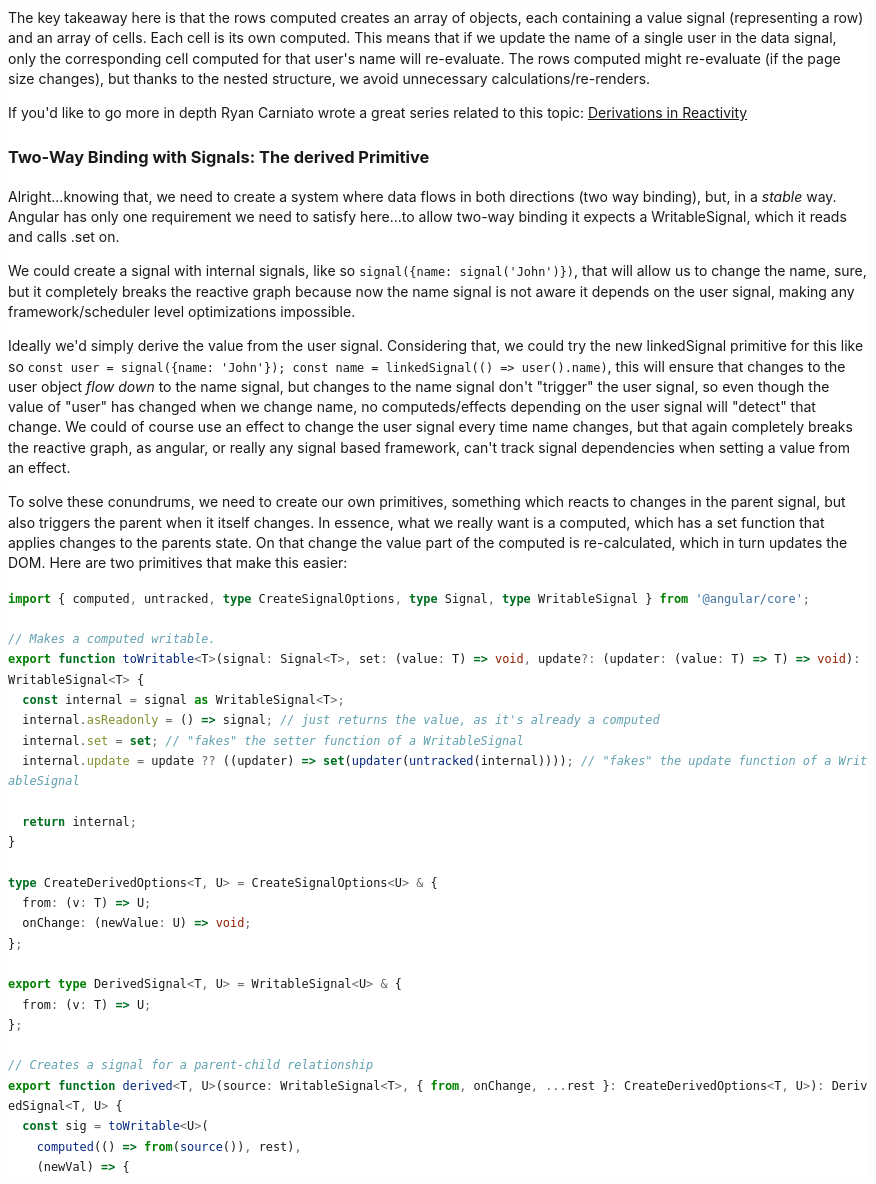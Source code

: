 The key takeaway here is that the rows computed creates an array of objects, each containing a value signal (representing a row) and an array of cells. Each cell is its own computed. This means that if we update the name of a single user in the data signal, only the corresponding cell computed for that user's name will re-evaluate. The rows computed might re-evaluate (if the page size changes), but thanks to the nested structure, we avoid unnecessary calculations/re-renders.

If you'd like to go more in depth Ryan Carniato wrote a great series related to this topic: [Derivations in Reactivity](https://dev.to/this-is-learning/derivations-in-reactivity-4fo1)

### Two-Way Binding with Signals: The derived Primitive

Alright...knowing that, we need to create a system where data flows in both directions (two way binding), but, in a _stable_ way. Angular has only one requirement we need to satisfy here...to allow two-way binding it expects a WritableSignal, which it reads and calls .set on.

We could create a signal with internal signals, like so `signal({name: signal('John')})`, that will allow us to change the name, sure, but it completely breaks the reactive graph because now the name signal is not aware it depends on the user signal, making any framework/scheduler level optimizations impossible.

Ideally we'd simply derive the value from the user signal. Considering that, we could try the new linkedSignal primitive for this like so `const user = signal({name: 'John'}); const name = linkedSignal(() => user().name)`, this will ensure that changes to the user object _flow down_ to the name signal, but changes to the name signal don't "trigger" the user signal, so even though the value of "user" has changed when we change name, no computeds/effects depending on the user signal will "detect" that change. We could of course use an effect to change the user signal every time name changes, but that again completely breaks the reactive graph, as angular, or really any signal based framework, can't track signal dependencies when setting a value from an effect.

To solve these conundrums, we need to create our own primitives, something which reacts to changes in the parent signal, but also triggers the parent when it itself changes. In essence, what we really want is a computed, which has a set function that applies changes to the parents state. On that change the value part of the computed is re-calculated, which in turn updates the DOM. Here are two primitives that make this easier:

```typescript
import { computed, untracked, type CreateSignalOptions, type Signal, type WritableSignal } from '@angular/core';

// Makes a computed writable.
export function toWritable<T>(signal: Signal<T>, set: (value: T) => void, update?: (updater: (value: T) => T) => void): WritableSignal<T> {
  const internal = signal as WritableSignal<T>;
  internal.asReadonly = () => signal; // just returns the value, as it's already a computed
  internal.set = set; // "fakes" the setter function of a WritableSignal
  internal.update = update ?? ((updater) => set(updater(untracked(internal)))); // "fakes" the update function of a WritableSignal

  return internal;
}

type CreateDerivedOptions<T, U> = CreateSignalOptions<U> & {
  from: (v: T) => U;
  onChange: (newValue: U) => void;
};

export type DerivedSignal<T, U> = WritableSignal<U> & {
  from: (v: T) => U;
};

// Creates a signal for a parent-child relationship
export function derived<T, U>(source: WritableSignal<T>, { from, onChange, ...rest }: CreateDerivedOptions<T, U>): DerivedSignal<T, U> {
  const sig = toWritable<U>(
    computed(() => from(source()), rest),
    (newVal) => {
```